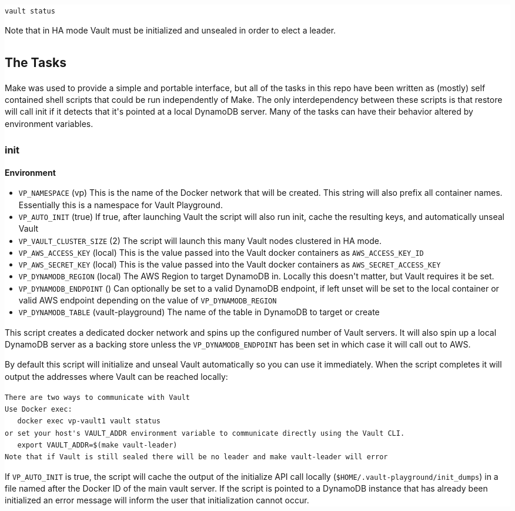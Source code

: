 ```bash
vault status
```

Note that in HA mode Vault must be initialized and unsealed in order to elect a leader.

## The Tasks

Make was used to provide a simple and portable interface, but all of the tasks in this repo have been written as (mostly) 
self contained shell scripts that could be run independently of Make. The only interdependency between these scripts is 
that restore will call init if it detects that it's pointed at a local DynamoDB server. Many of the tasks can have their 
behavior altered by environment variables.

### init

**Environment**
  - `VP_NAMESPACE` (vp) This is the name of the Docker network that will be created. This string will also prefix all container names. Essentially this is a namespace for Vault Playground.
  - `VP_AUTO_INIT` (true) If true, after launching Vault the script will also run init, cache the resulting keys, and automatically unseal Vault
  - `VP_VAULT_CLUSTER_SIZE` (2) The script will launch this many Vault nodes clustered in HA mode.
  - `VP_AWS_ACCESS_KEY` (local) This is the value passed into the Vault docker containers as `AWS_ACCESS_KEY_ID`
  - `VP_AWS_SECRET_KEY` (local) This is the value passed into the Vault docker containers as `AWS_SECRET_ACCESS_KEY`
  - `VP_DYNAMODB_REGION` (local) The AWS Region to target DynamoDB in. Locally this doesn't matter, but Vault requires it be set.
  - `VP_DYNAMODB_ENDPOINT` () Can optionally be set to a valid DynamoDB endpoint, if left unset will be set to the local container or valid AWS endpoint depending on the value of `VP_DYNAMODB_REGION`
  - `VP_DYNAMODB_TABLE` (vault-playground) The name of the table in DynamoDB to target or create

This script creates a dedicated docker network and spins up the configured number of Vault servers. It will also spin up a local
DynamoDB server as a backing store unless the `VP_DYNAMODB_ENDPOINT` has been set in which case it will call out to AWS. 

By default this script will initialize and unseal Vault automatically so you can use it immediately. When the script completes
it will output the addresses where Vault can be reached locally:

```text
There are two ways to communicate with Vault
Use Docker exec: 
   docker exec vp-vault1 vault status
or set your host's VAULT_ADDR environment variable to communicate directly using the Vault CLI.
   export VAULT_ADDR=$(make vault-leader)
Note that if Vault is still sealed there will be no leader and make vault-leader will error

```

If `VP_AUTO_INIT` is true, the script will cache the output of the initialize API call locally (`$HOME/.vault-playground/init_dumps`) in a file 
named after the Docker ID of the main vault server. If the script is pointed to a DynamoDB instance that has already been initialized an 
error message will inform the user that initialization cannot occur.
